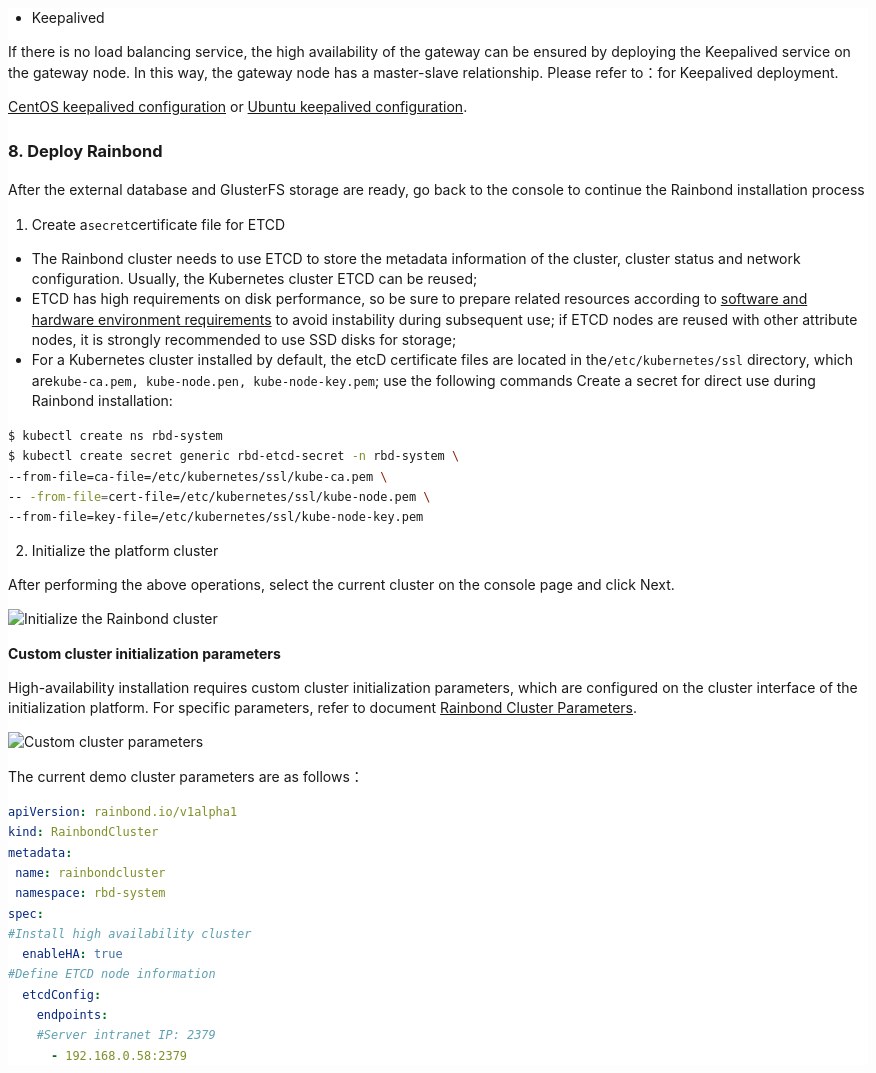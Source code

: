 - Keepalived

If there is no load balancing service, the high availability of the gateway can be ensured by deploying the Keepalived service on the gateway node. In this way, the gateway node has a master-slave relationship. Please refer to：for Keepalived deployment.

[CentOS keepalived configuration](/docs/ops-guide/install-extension/centos_keepalived/) or [Ubuntu keepalived configuration](/docs/ops-guide/install-extension/ubuntu_keepalived/).



### 8. Deploy Rainbond

After the external database and GlusterFS storage are ready, go back to the console to continue the Rainbond installation process

1. Create a`secret`certificate file for ETCD

- The Rainbond cluster needs to use ETCD to store the metadata information of the cluster, cluster status and network configuration. Usually, the Kubernetes cluster ETCD can be reused;
- ETCD has high requirements on disk performance, so be sure to prepare related resources according to [software and hardware environment requirements](../ha-deployment/resource-prepare/) to avoid instability during subsequent use; if ETCD nodes are reused with other attribute nodes, it is strongly recommended to use SSD disks for storage;
- For a Kubernetes cluster installed by default, the etcD certificate files are located in the`/etc/kubernetes/ssl` directory, which are`kube-ca.pem, kube-node.pen, kube-node-key.pem`; use the following commands Create a secret for direct use during Rainbond installation:



```bash
$ kubectl create ns rbd-system
$ kubectl create secret generic rbd-etcd-secret -n rbd-system \
--from-file=ca-file=/etc/kubernetes/ssl/kube-ca.pem \
-- -from-file=cert-file=/etc/kubernetes/ssl/kube-node.pem \
--from-file=key-file=/etc/kubernetes/ssl/kube-node-key.pem
```


2. Initialize the platform cluster

After performing the above operations, select the current cluster on the console page and click Next.

<img src="https://static.goodrain.com/docs/5.4/user-operations/install/ha-deployment/ha-installation/init-rainbond.jpg" title="Initialize the Rainbond cluster" width="100%" />

**Custom cluster initialization parameters**

High-availability installation requires custom cluster initialization parameters, which are configured on the cluster interface of the initialization platform. For specific parameters, refer to document [Rainbond Cluster Parameters](/docs/ops-guide/cluster-manage/init-region/).

<img src="https://static.goodrain.com/docs/5.4/user-operations/install/ha-deployment/ha-installation/custom-parameters.jpg" title="Custom cluster parameters" width="100%" />

The current demo cluster parameters are as follows：



```yaml
apiVersion: rainbond.io/v1alpha1
kind: RainbondCluster
metadata:
 name: rainbondcluster
 namespace: rbd-system
spec:
#Install high availability cluster
  enableHA: true
#Define ETCD node information
  etcdConfig:
    endpoints:
    #Server intranet IP: 2379
      - 192.168.0.58:2379
```